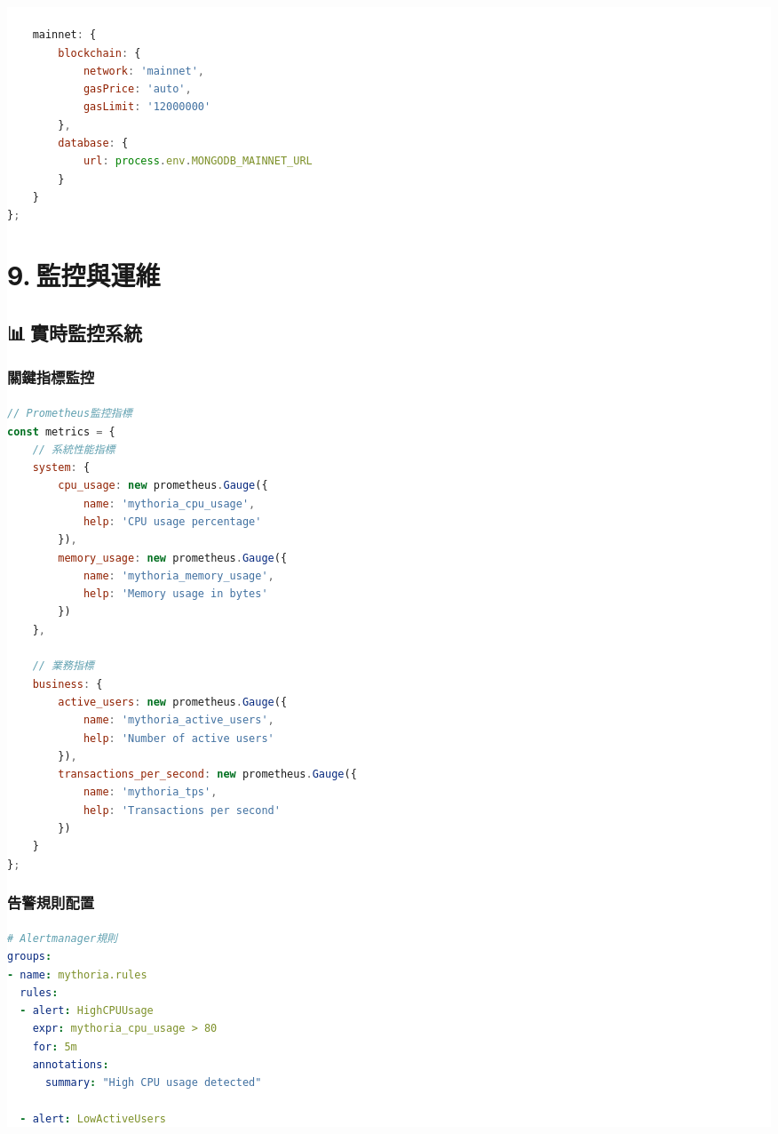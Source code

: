 ```javascript
    
    mainnet: {
        blockchain: {
            network: 'mainnet',
            gasPrice: 'auto',
            gasLimit: '12000000'
        },
        database: {
            url: process.env.MONGODB_MAINNET_URL
        }
    }
};
```

# 9. 監控與運維

## 📊 實時監控系統

### 關鍵指標監控
```javascript
// Prometheus監控指標
const metrics = {
    // 系統性能指標
    system: {
        cpu_usage: new prometheus.Gauge({
            name: 'mythoria_cpu_usage',
            help: 'CPU usage percentage'
        }),
        memory_usage: new prometheus.Gauge({
            name: 'mythoria_memory_usage', 
            help: 'Memory usage in bytes'
        })
    },
    
    // 業務指標
    business: {
        active_users: new prometheus.Gauge({
            name: 'mythoria_active_users',
            help: 'Number of active users'
        }),
        transactions_per_second: new prometheus.Gauge({
            name: 'mythoria_tps',
            help: 'Transactions per second'
        })
    }
};
```

### 告警規則配置
```yaml
# Alertmanager規則
groups:
- name: mythoria.rules
  rules:
  - alert: HighCPUUsage
    expr: mythoria_cpu_usage > 80
    for: 5m
    annotations:
      summary: "High CPU usage detected"
      
  - alert: LowActiveUsers
```